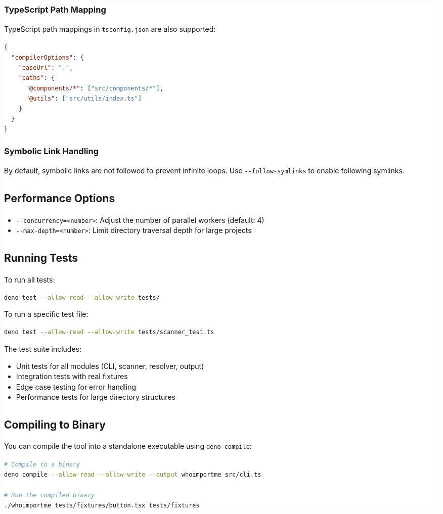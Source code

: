### TypeScript Path Mapping

TypeScript path mappings in `tsconfig.json` are also supported:

```json
{
  "compilerOptions": {
    "baseUrl": ".",
    "paths": {
      "@components/*": ["src/components/*"],
      "@utils": ["src/utils/index.ts"]
    }
  }
}
```

### Symbolic Link Handling

By default, symbolic links are not followed to prevent infinite loops. Use
`--follow-symlinks` to enable following symlinks.

## Performance Options

- `--concurrency=<number>`: Adjust the number of parallel workers (default: 4)
- `--max-depth=<number>`: Limit directory traversal depth for large projects

## Running Tests

To run all tests:

```bash
deno test --allow-read --allow-write tests/
```

To run a specific test file:

```bash
deno test --allow-read --allow-write tests/scanner_test.ts
```

The test suite includes:

- Unit tests for all modules (CLI, scanner, resolver, output)
- Integration tests with real fixtures
- Edge case testing for error handling
- Performance tests for large directory structures

## Compiling to Binary

You can compile the tool into a standalone executable using `deno compile`:

```bash
# Compile to a binary
deno compile --allow-read --allow-write --output whoimportme src/cli.ts

# Run the compiled binary
./whoimportme tests/fixtures/button.tsx tests/fixtures
```
